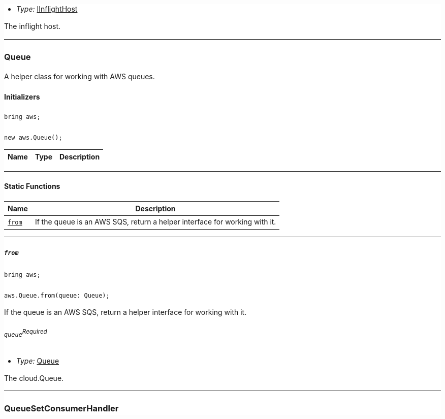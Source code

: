 - *Type:* <a href="#@winglang/sdk.std.IInflightHost">IInflightHost</a>

The inflight host.

---



### Queue <a name="Queue" id="@winglang/sdk.aws.Queue"></a>

A helper class for working with AWS queues.

#### Initializers <a name="Initializers" id="@winglang/sdk.aws.Queue.Initializer"></a>

```wing
bring aws;

new aws.Queue();
```

| **Name** | **Type** | **Description** |
| --- | --- | --- |

---


#### Static Functions <a name="Static Functions" id="Static Functions"></a>

| **Name** | **Description** |
| --- | --- |
| <code><a href="#@winglang/sdk.aws.Queue.from">from</a></code> | If the queue is an AWS SQS, return a helper interface for working with it. |

---

##### `from` <a name="from" id="@winglang/sdk.aws.Queue.from"></a>

```wing
bring aws;

aws.Queue.from(queue: Queue);
```

If the queue is an AWS SQS, return a helper interface for working with it.

###### `queue`<sup>Required</sup> <a name="queue" id="@winglang/sdk.aws.Queue.from.parameter.queue"></a>

- *Type:* <a href="#@winglang/sdk.cloud.Queue">Queue</a>

The cloud.Queue.

---



### QueueSetConsumerHandler <a name="QueueSetConsumerHandler" id="@winglang/sdk.aws.QueueSetConsumerHandler"></a>

